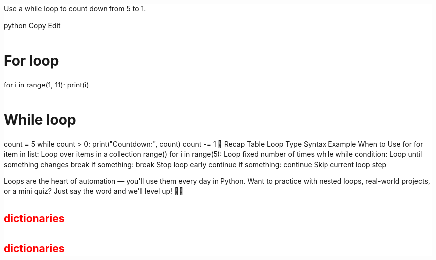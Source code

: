 Use a while loop to count down from 5 to 1.

python
Copy
Edit
# For loop
for i in range(1, 11):
    print(i)

# While loop
count = 5
while count > 0:
    print("Countdown:", count)
    count -= 1
🧠 Recap Table
Loop Type	Syntax Example	When to Use
for	for item in list:	Loop over items in a collection
range()	for i in range(5):	Loop fixed number of times
while	while condition:	Loop until something changes
break	if something: break	Stop loop early
continue	if something: continue	Skip current loop step

Loops are the heart of automation — you'll use them every day in Python.
Want to practice with nested loops, real-world projects, or a mini quiz? Just say the word and we’ll level up! 🧠🔥










<span style="color:red">
<h2>dictionaries</h2>
</span>

<span style="color:red">
<h2>dictionaries</h2>
</span>




